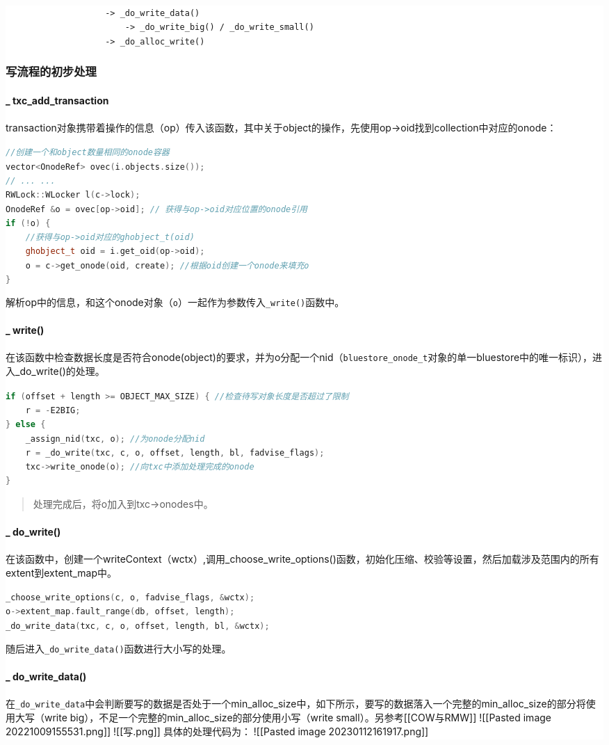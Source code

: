 ```ad-important
					-> _do_write_data()
						-> _do_write_big() / _do_write_small()
					-> _do_alloc_write()
```


### 写流程的初步处理

#### _ txc_add_transaction
transaction对象携带着操作的信息（op）传入该函数，其中关于object的操作，先使用op->oid找到collection中对应的onode：
```C++
//创建一个和object数量相同的onode容器
vector<OnodeRef> ovec(i.objects.size()); 
// ... ...
RWLock::WLocker l(c->lock);
OnodeRef &o = ovec[op->oid]; // 获得与op->oid对应位置的onode引用
if (!o) {
	//获得与op->oid对应的ghobject_t(oid)
	ghobject_t oid = i.get_oid(op->oid); 
	o = c->get_onode(oid, create); //根据oid创建一个onode来填充o
}
```
解析op中的信息，和这个onode对象（`o`）一起作为参数传入`_write()`函数中。

#### _ write()
在该函数中检查数据长度是否符合onode(object)的要求，并为o分配一个nid（`bluestore_onode_t`对象的单一bluestore中的唯一标识），进入_do_write()的处理。
```C++
if (offset + length >= OBJECT_MAX_SIZE) { //检查待写对象长度是否超过了限制
	r = -E2BIG;
} else {
	_assign_nid(txc, o); //为onode分配nid
	r = _do_write(txc, c, o, offset, length, bl, fadvise_flags);
	txc->write_onode(o); //向txc中添加处理完成的onode
}
```
> 处理完成后，将o加入到txc->onodes中。

#### _ do_write()
在该函数中，创建一个writeContext（wctx）,调用_choose_write_options()函数，初始化压缩、校验等设置，然后加载涉及范围内的所有extent到extent_map中。
```C++
_choose_write_options(c, o, fadvise_flags, &wctx);
o->extent_map.fault_range(db, offset, length);
_do_write_data(txc, c, o, offset, length, bl, &wctx);
```
随后进入`_do_write_data()`函数进行大小写的处理。

#### _ do_write_data()
在`_do_write_data`中会判断要写的数据是否处于一个min_alloc_size中，如下所示，要写的数据落入一个完整的min_alloc_size的部分将使用大写（write big），不足一个完整的min_alloc_size的部分使用小写（write small）。另参考[[COW与RMW]]
![[Pasted image 20221009155531.png]]
![[写.png]]
具体的处理代码为：
![[Pasted image 20230112161917.png]]
